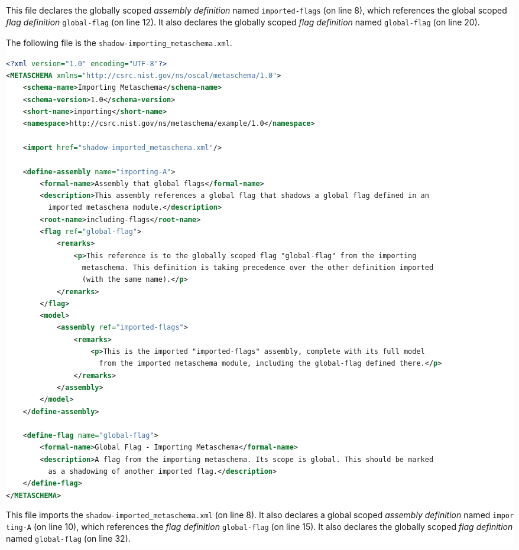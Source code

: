 This file declares the globally scoped *assembly definition* named `imported-flags` (on line 8), which references the global scoped *flag definition* `global-flag` (on line 12). It also declares the globally scoped *flag definition* named `global-flag` (on line 20).

The following file is the `shadow-importing_metaschema.xml`.
```xml {linenos=table,hl_lines=[8,10,15,"32-35"]}
<?xml version="1.0" encoding="UTF-8"?>
<METASCHEMA xmlns="http://csrc.nist.gov/ns/oscal/metaschema/1.0">
    <schema-name>Importing Metaschema</schema-name>
    <schema-version>1.0</schema-version>
    <short-name>importing</short-name>
    <namespace>http://csrc.nist.gov/ns/metaschema/example/1.0</namespace>

    <import href="shadow-imported_metaschema.xml"/>

    <define-assembly name="importing-A">
        <formal-name>Assembly that global flags</formal-name>
        <description>This assembly references a global flag that shadows a global flag defined in an
          imported metaschema module.</description>
        <root-name>including-flags</root-name>
        <flag ref="global-flag">
            <remarks>
                <p>This reference is to the globally scoped flag "global-flag" from the importing
                  metaschema. This definition is taking precedence over the other definition imported
                  (with the same name).</p>
            </remarks>
        </flag>
        <model>
            <assembly ref="imported-flags">
                <remarks>
                    <p>This is the imported "imported-flags" assembly, complete with its full model
                      from the imported metaschema module, including the global-flag defined there.</p>
                </remarks>
            </assembly>
        </model>
    </define-assembly>
    
    <define-flag name="global-flag">
        <formal-name>Global Flag - Importing Metaschema</formal-name>
        <description>A flag from the importing metaschema. Its scope is global. This should be marked
          as a shadowing of another imported flag.</description>
    </define-flag>
</METASCHEMA>
```

This file imports the `shadow-imported_metaschema.xml` (on line 8). It also declares a global scoped *assembly definition* named `importing-A` (on line 10), which references the *flag definition* `global-flag` (on line 15). It also declares the globally scoped *flag definition* named `global-flag` (on line 32).
